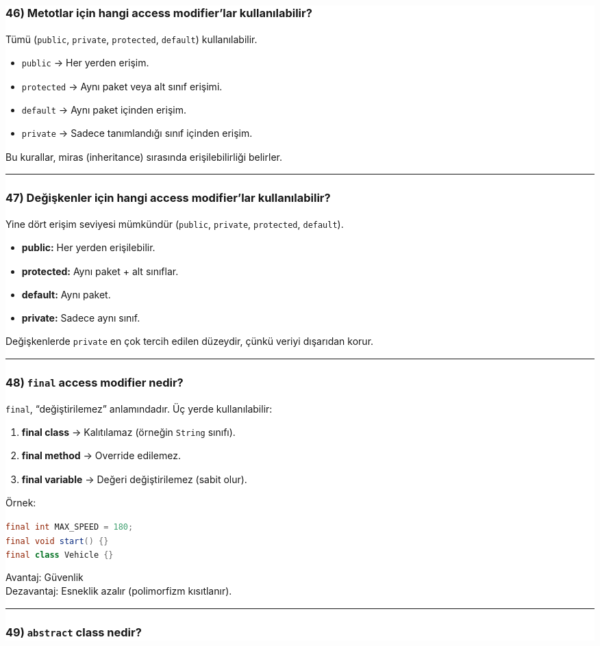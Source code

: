 ### 46) Metotlar için hangi access modifier’lar kullanılabilir?

Tümü (`public`, `private`, `protected`, `default`) kullanılabilir.

- `public` → Her yerden erişim.
    
- `protected` → Aynı paket veya alt sınıf erişimi.
    
- `default` → Aynı paket içinden erişim.
    
- `private` → Sadece tanımlandığı sınıf içinden erişim.
    

Bu kurallar, miras (inheritance) sırasında erişilebilirliği belirler.

---

### 47) Değişkenler için hangi access modifier’lar kullanılabilir?

Yine dört erişim seviyesi mümkündür (`public`, `private`, `protected`, `default`).

- **public:** Her yerden erişilebilir.
    
- **protected:** Aynı paket + alt sınıflar.
    
- **default:** Aynı paket.
    
- **private:** Sadece aynı sınıf.
    

Değişkenlerde `private` en çok tercih edilen düzeydir, çünkü veriyi dışarıdan korur.

---

### 48) `final` access modifier nedir?

`final`, “değiştirilemez” anlamındadır. Üç yerde kullanılabilir:

1. **final class** → Kalıtılamaz (örneğin `String` sınıfı).
    
2. **final method** → Override edilemez.
    
3. **final variable** → Değeri değiştirilemez (sabit olur).
    

Örnek:

```java
final int MAX_SPEED = 180;
final void start() {}
final class Vehicle {}
```

Avantaj: Güvenlik  
Dezavantaj: Esneklik azalır (polimorfizm kısıtlanır).

---

### 49) `abstract` class nedir?
